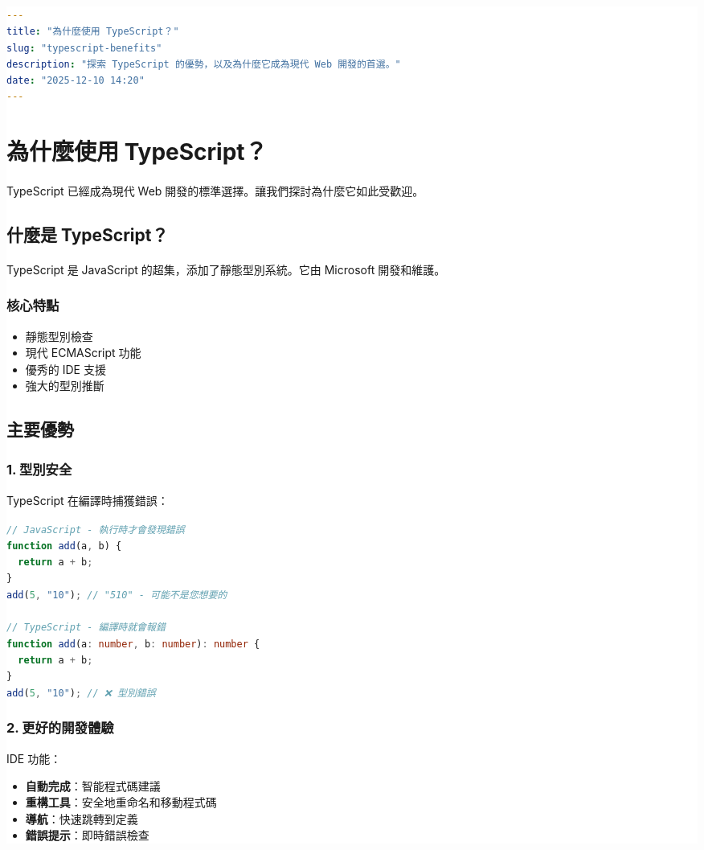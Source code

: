 ```yaml
---
title: "為什麼使用 TypeScript？"
slug: "typescript-benefits"
description: "探索 TypeScript 的優勢，以及為什麼它成為現代 Web 開發的首選。"
date: "2025-12-10 14:20"
---
```


# 為什麼使用 TypeScript？

TypeScript 已經成為現代 Web 開發的標準選擇。讓我們探討為什麼它如此受歡迎。

## 什麼是 TypeScript？

TypeScript 是 JavaScript 的超集，添加了靜態型別系統。它由 Microsoft 開發和維護。

### 核心特點

- 靜態型別檢查
- 現代 ECMAScript 功能
- 優秀的 IDE 支援
- 強大的型別推斷

## 主要優勢

### 1. 型別安全

TypeScript 在編譯時捕獲錯誤：

```typescript
// JavaScript - 執行時才會發現錯誤
function add(a, b) {
  return a + b;
}
add(5, "10"); // "510" - 可能不是您想要的

// TypeScript - 編譯時就會報錯
function add(a: number, b: number): number {
  return a + b;
}
add(5, "10"); // ❌ 型別錯誤
```

### 2. 更好的開發體驗

IDE 功能：

- **自動完成**：智能程式碼建議
- **重構工具**：安全地重命名和移動程式碼
- **導航**：快速跳轉到定義
- **錯誤提示**：即時錯誤檢查
